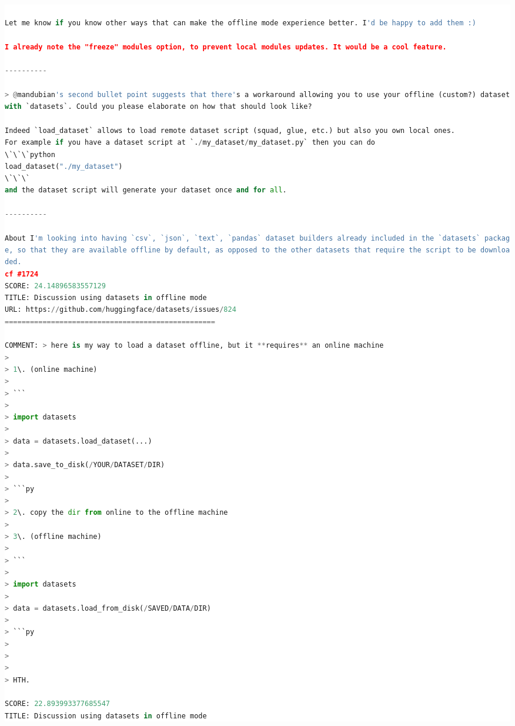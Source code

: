```py

Let me know if you know other ways that can make the offline mode experience better. I'd be happy to add them :)

I already note the "freeze" modules option, to prevent local modules updates. It would be a cool feature.

----------

> @mandubian's second bullet point suggests that there's a workaround allowing you to use your offline (custom?) dataset with `datasets`. Could you please elaborate on how that should look like?

Indeed `load_dataset` allows to load remote dataset script (squad, glue, etc.) but also you own local ones.
For example if you have a dataset script at `./my_dataset/my_dataset.py` then you can do
\`\`\`python
load_dataset("./my_dataset")
\`\`\`
and the dataset script will generate your dataset once and for all.

----------

About I'm looking into having `csv`, `json`, `text`, `pandas` dataset builders already included in the `datasets` package, so that they are available offline by default, as opposed to the other datasets that require the script to be downloaded.
cf #1724
SCORE: 24.14896583557129
TITLE: Discussion using datasets in offline mode
URL: https://github.com/huggingface/datasets/issues/824
==================================================

COMMENT: > here is my way to load a dataset offline, but it **requires** an online machine
>
> 1\. (online machine)
>
> ```
>
> import datasets
>
> data = datasets.load_dataset(...)
>
> data.save_to_disk(/YOUR/DATASET/DIR)
>
> ```py
>
> 2\. copy the dir from online to the offline machine
>
> 3\. (offline machine)
>
> ```
>
> import datasets
>
> data = datasets.load_from_disk(/SAVED/DATA/DIR)
>
> ```py
>
>
>
> HTH.

SCORE: 22.893993377685547
TITLE: Discussion using datasets in offline mode
```